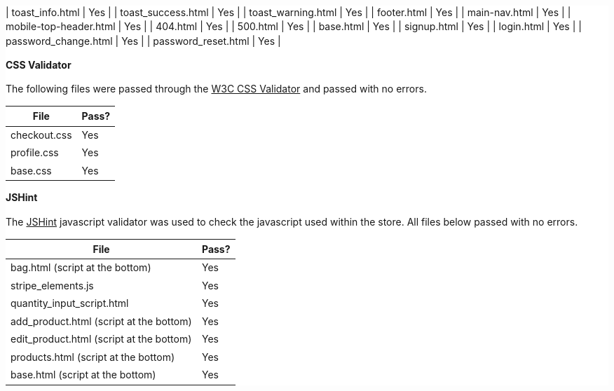 | toast_info.html              | Yes    |
| toast_success.html           | Yes    |
| toast_warning.html           | Yes    |
| footer.html                  | Yes    |
| main-nav.html                | Yes    |
| mobile-top-header.html       | Yes    |
| 404.html                     | Yes    |
| 500.html                     | Yes    |
| base.html                    | Yes    |
| signup.html                  | Yes    |
| login.html                   | Yes    |
| password_change.html         | Yes    |
| password_reset.html          | Yes    |

**CSS Validator**

The following files were passed through the [W3C CSS Validator](https://jigsaw.w3.org/css-validator/) and passed with no errors.

| File                       | Pass?  |
|----------------------------|--------|
| checkout.css               | Yes    |
| profile.css                | Yes    |
| base.css                   | Yes    |

**JSHint**

The [JSHint](https://jshint.com/) javascript validator was used to check the javascript used within the store. All files below passed with no errors.

| File                                       | Pass?  |
|--------------------------------------------|--------|
| bag.html (script at the bottom)            | Yes    |
| stripe_elements.js                         | Yes    |
| quantity_input_script.html                 | Yes    |
| add_product.html (script at the bottom)    | Yes    |
| edit_product.html (script at the bottom)   | Yes    |
| products.html (script at the bottom)       | Yes    |
| base.html (script at the bottom)           | Yes    |
